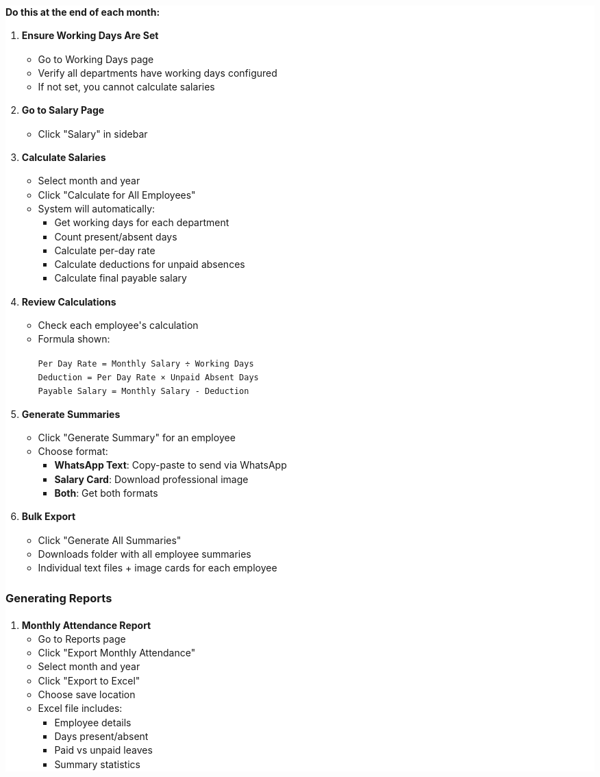 **Do this at the end of each month:**

1. **Ensure Working Days Are Set**
   - Go to Working Days page
   - Verify all departments have working days configured
   - If not set, you cannot calculate salaries

2. **Go to Salary Page**
   - Click "Salary" in sidebar

3. **Calculate Salaries**
   - Select month and year
   - Click "Calculate for All Employees"
   - System will automatically:
     - Get working days for each department
     - Count present/absent days
     - Calculate per-day rate
     - Calculate deductions for unpaid absences
     - Calculate final payable salary

4. **Review Calculations**
   - Check each employee's calculation
   - Formula shown:
     ```
     Per Day Rate = Monthly Salary ÷ Working Days
     Deduction = Per Day Rate × Unpaid Absent Days
     Payable Salary = Monthly Salary - Deduction
     ```

5. **Generate Summaries**
   - Click "Generate Summary" for an employee
   - Choose format:
     - **WhatsApp Text**: Copy-paste to send via WhatsApp
     - **Salary Card**: Download professional image
     - **Both**: Get both formats
   
6. **Bulk Export**
   - Click "Generate All Summaries"
   - Downloads folder with all employee summaries
   - Individual text files + image cards for each employee

### Generating Reports

1. **Monthly Attendance Report**
   - Go to Reports page
   - Click "Export Monthly Attendance"
   - Select month and year
   - Click "Export to Excel"
   - Choose save location
   - Excel file includes:
     - Employee details
     - Days present/absent
     - Paid vs unpaid leaves
     - Summary statistics
